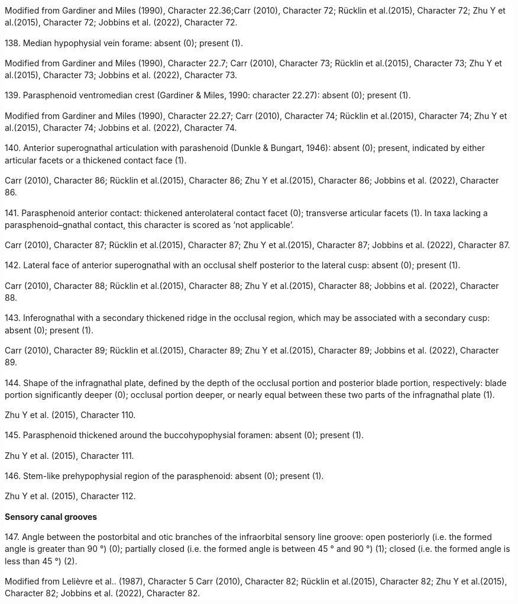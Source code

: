 Modified from Gardiner and Miles (1990), Character 22.36;Carr (2010), Character 72; Rücklin et al.(2015), Character 72; Zhu Y et al.(2015), Character 72; Jobbins et al. (2022), Character 72.

138. Median hypophysial vein forame: absent (0); present (1).

Modified from Gardiner and Miles (1990), Character 22.7; Carr (2010), Character 73; Rücklin et al.(2015), Character 73; Zhu Y et al.(2015), Character 73; Jobbins et al. (2022), Character 73.

139. Parasphenoid ventromedian crest (Gardiner & Miles, 1990: character 22.27): absent (0); present (1).

Modified from Gardiner and Miles (1990), Character 22.27; Carr (2010), Character 74; Rücklin et al.(2015), Character 74; Zhu Y et al.(2015), Character 74; Jobbins et al. (2022), Character 74.

140. Anterior superognathal articulation with parashenoid (Dunkle & Bungart, 1946): absent (0); present, indicated by either articular facets or a thickened contact face (1).

Carr (2010), Character 86; Rücklin et al.(2015), Character 86; Zhu Y et al.(2015), Character 86; Jobbins et al. (2022), Character 86.

141. Parasphenoid anterior contact: thickened anterolateral contact facet (0); transverse articular facets (1). In taxa lacking a parasphenoid–gnathal contact, this character is scored as ‘not applicable’.

Carr (2010), Character 87; Rücklin et al.(2015), Character 87; Zhu Y et al.(2015), Character 87; Jobbins et al. (2022), Character 87.

142. Lateral face of anterior superognathal with an occlusal shelf posterior to the lateral cusp: absent (0); present (1).

Carr (2010), Character 88; Rücklin et al.(2015), Character 88; Zhu Y et al.(2015), Character 88; Jobbins et al. (2022), Character 88.

143. Inferognathal with a secondary thickened ridge in the occlusal region, which may be associated with a secondary cusp: absent (0); present (1).

Carr (2010), Character 89; Rücklin et al.(2015), Character 89; Zhu Y et al.(2015), Character 89; Jobbins et al. (2022), Character 89.

144. Shape of the infragnathal plate, defined by the depth of the occlusal portion and posterior blade portion, respectively: blade portion significantly deeper (0); occlusal portion deeper, or nearly equal between these two parts of the infragnathal plate (1).

Zhu Y et al. (2015), Character 110.

145. Parasphenoid thickened around the buccohypophysial foramen: absent (0); present (1).

Zhu Y et al. (2015), Character 111.

146. Stem-like prehypophysial region of the parasphenoid: absent (0); present (1).

Zhu Y et al. (2015), Character 112.

**Sensory canal grooves**

147. Angle between the postorbital and otic branches of the infraorbital sensory line groove: open posteriorly (i.e. the formed angle is greater than 90 °) (0); partially closed (i.e. the formed angle is between 45 ° and 90 °) (1); closed (i.e. the formed angle is less than 45 °) (2).

Modified from Lelièvre et al.. (1987), Character 5 Carr (2010), Character 82; Rücklin et al.(2015), Character 82; Zhu Y et al.(2015), Character 82; Jobbins et al. (2022), Character 82.
